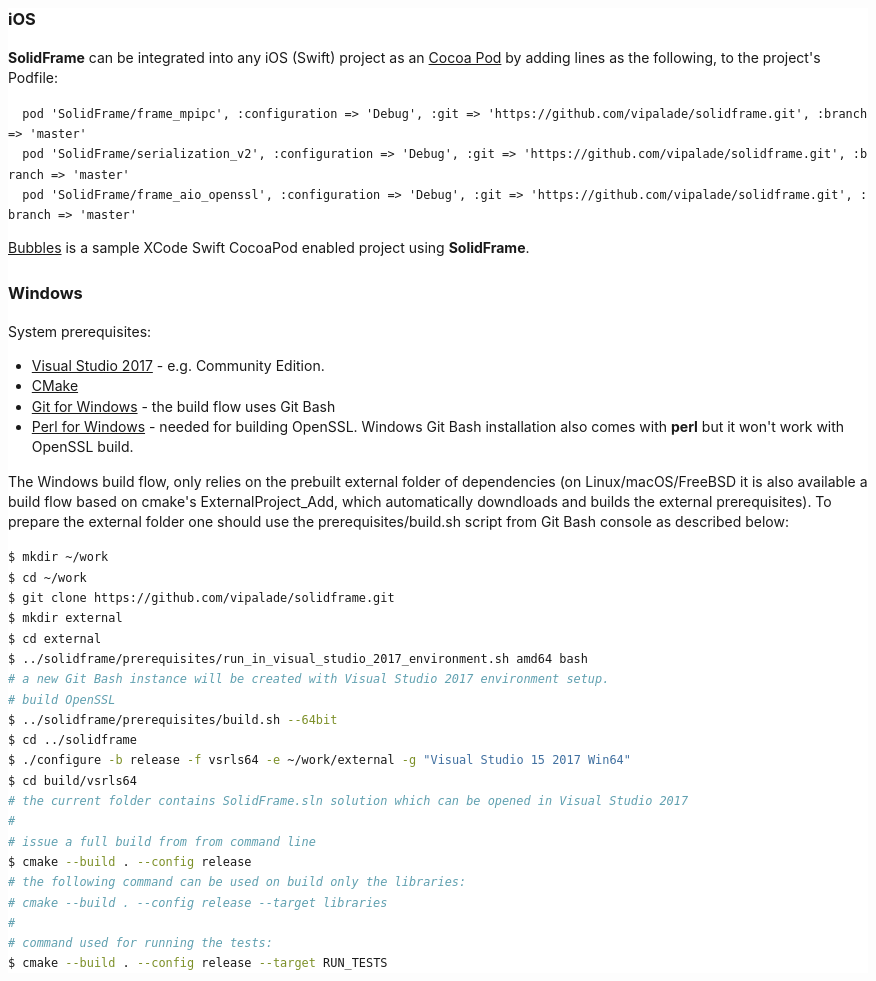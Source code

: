 ### iOS

**SolidFrame** can be integrated into any iOS (Swift) project as an [Cocoa Pod](https://cocoapods.org/) by adding lines as the following, to the project's Podfile:

```Podfile
  pod 'SolidFrame/frame_mpipc', :configuration => 'Debug', :git => 'https://github.com/vipalade/solidframe.git', :branch => 'master'
  pod 'SolidFrame/serialization_v2', :configuration => 'Debug', :git => 'https://github.com/vipalade/solidframe.git', :branch => 'master'
  pod 'SolidFrame/frame_aio_openssl', :configuration => 'Debug', :git => 'https://github.com/vipalade/solidframe.git', :branch => 'master'
```

[Bubbles](https://github.com/vipalade/bubbles/tree/master/client/ios/bubbles) is a sample XCode Swift CocoaPod enabled project using **SolidFrame**.

### Windows

System prerequisites:
 * [Visual Studio 2017](https://www.visualstudio.com/) - e.g. Community Edition.
 * [CMake](https://cmake.org/)
 * [Git for Windows](https://git-scm.com/download/win) - the build flow uses Git Bash
 * [Perl for Windows](http://strawberryperl.com/) - needed for building OpenSSL. Windows Git Bash installation also comes with __perl__ but it won't work with OpenSSL build.

The Windows build flow, only relies on the prebuilt external folder of dependencies (on Linux/macOS/FreeBSD it is also available a build flow based on cmake's ExternalProject_Add, which automatically downdloads and builds the external prerequisites). To prepare the external folder one should use the prerequisites/build.sh script from Git Bash console as described below:

```bash
$ mkdir ~/work
$ cd ~/work
$ git clone https://github.com/vipalade/solidframe.git
$ mkdir external
$ cd external
$ ../solidframe/prerequisites/run_in_visual_studio_2017_environment.sh amd64 bash
# a new Git Bash instance will be created with Visual Studio 2017 environment setup.
# build OpenSSL
$ ../solidframe/prerequisites/build.sh --64bit
$ cd ../solidframe
$ ./configure -b release -f vsrls64 -e ~/work/external -g "Visual Studio 15 2017 Win64"
$ cd build/vsrls64
# the current folder contains SolidFrame.sln solution which can be opened in Visual Studio 2017
#
# issue a full build from from command line
$ cmake --build . --config release
# the following command can be used on build only the libraries:
# cmake --build . --config release --target libraries
#
# command used for running the tests:
$ cmake --build . --config release --target RUN_TESTS
``` 
